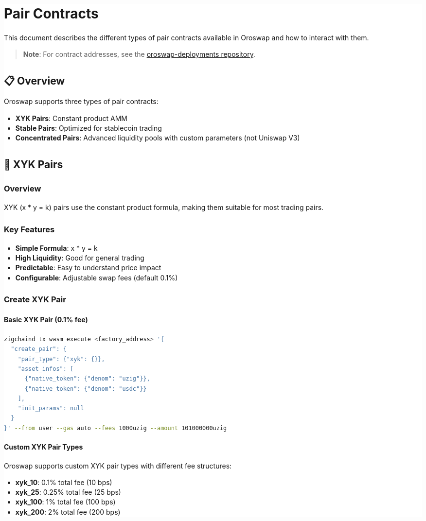 # Pair Contracts

This document describes the different types of pair contracts available in Oroswap and how to interact with them.

> **Note**: For contract addresses, see the [oroswap-deployments repository](https://github.com/oroswap/oroswap-deployments).

## 📋 Overview

Oroswap supports three types of pair contracts:

- **XYK Pairs**: Constant product AMM
- **Stable Pairs**: Optimized for stablecoin trading
- **Concentrated Pairs**: Advanced liquidity pools with custom parameters (not Uniswap V3)

## 🎯 XYK Pairs

### Overview

XYK (x * y = k) pairs use the constant product formula, making them suitable for most trading pairs.

### Key Features

- **Simple Formula**: x * y = k
- **High Liquidity**: Good for general trading
- **Predictable**: Easy to understand price impact
- **Configurable**: Adjustable swap fees (default 0.1%)

### Create XYK Pair

#### Basic XYK Pair (0.1% fee)
```bash
zigchaind tx wasm execute <factory_address> '{
  "create_pair": {
    "pair_type": {"xyk": {}},
    "asset_infos": [
      {"native_token": {"denom": "uzig"}},
      {"native_token": {"denom": "usdc"}}
    ],
    "init_params": null
  }
}' --from user --gas auto --fees 1000uzig --amount 101000000uzig
```

#### Custom XYK Pair Types

Oroswap supports custom XYK pair types with different fee structures:

- **xyk_10**: 0.1% total fee (10 bps)
- **xyk_25**: 0.25% total fee (25 bps)  
- **xyk_100**: 1% total fee (100 bps)
- **xyk_200**: 2% total fee (200 bps)
